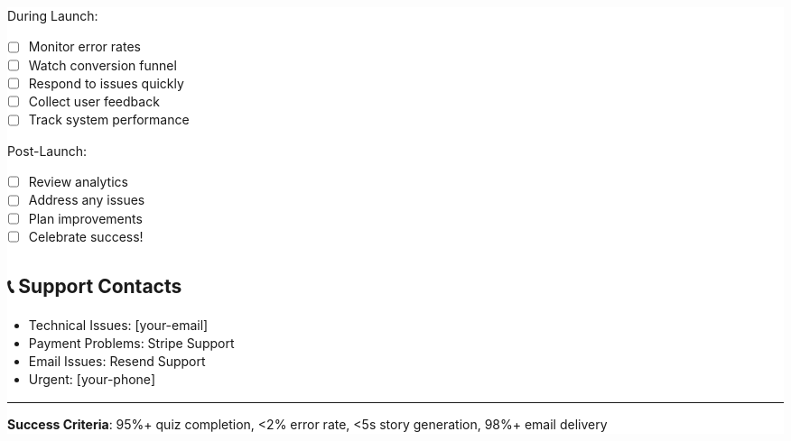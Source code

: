 During Launch:
- [ ] Monitor error rates
- [ ] Watch conversion funnel
- [ ] Respond to issues quickly
- [ ] Collect user feedback
- [ ] Track system performance

Post-Launch:
- [ ] Review analytics
- [ ] Address any issues
- [ ] Plan improvements
- [ ] Celebrate success!

## 📞 Support Contacts

- Technical Issues: [your-email]
- Payment Problems: Stripe Support
- Email Issues: Resend Support
- Urgent: [your-phone]

---

**Success Criteria**: 95%+ quiz completion, <2% error rate, <5s story generation, 98%+ email delivery